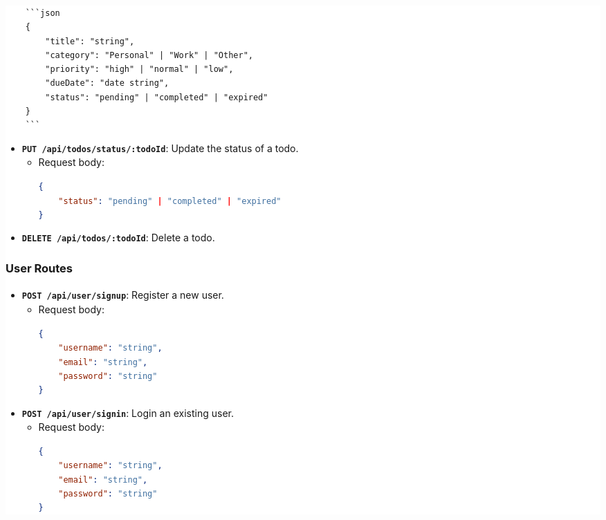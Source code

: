         ```json
        {
            "title": "string",
            "category": "Personal" | "Work" | "Other",
            "priority": "high" | "normal" | "low",
            "dueDate": "date string",
            "status": "pending" | "completed" | "expired"
        }
        ```
-   **`PUT /api/todos/status/:todoId`**: Update the status of a todo.
    -   Request body:
        ```json
        {
            "status": "pending" | "completed" | "expired"
        }
        ```
-   **`DELETE /api/todos/:todoId`**: Delete a todo.

### User Routes

-   **`POST /api/user/signup`**: Register a new user.
    -   Request body:
        ```json
        {
            "username": "string",
            "email": "string",
            "password": "string"
        }
        ```
-   **`POST /api/user/signin`**: Login an existing user.
    -   Request body:
        ```json
        {
            "username": "string",
            "email": "string",
            "password": "string"
        }
        ```

